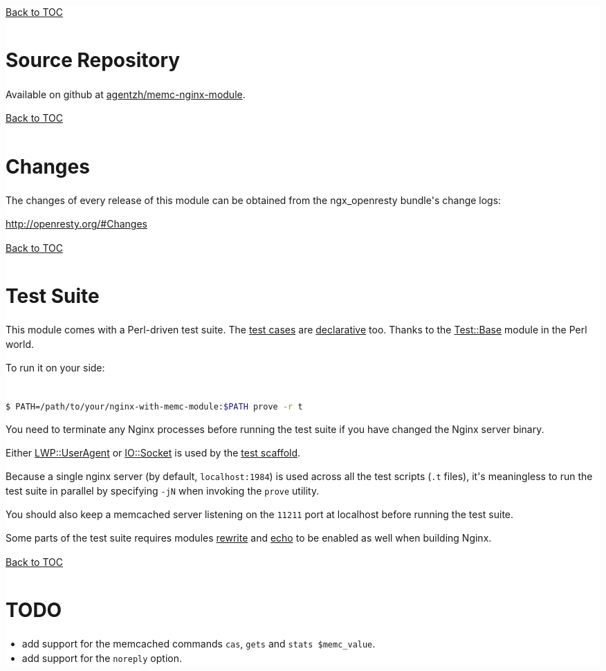 [Back to TOC](#table-of-contents)

Source Repository
=================

Available on github at [agentzh/memc-nginx-module](http://github.com/agentzh/memc-nginx-module).

[Back to TOC](#table-of-contents)

Changes
=======

The changes of every release of this module can be obtained from the ngx_openresty bundle's change logs:

<http://openresty.org/#Changes>

[Back to TOC](#table-of-contents)

Test Suite
==========

This module comes with a Perl-driven test suite. The [test cases](http://github.com/agentzh/memc-nginx-module/tree/master/t/) are
[declarative](http://github.com/agentzh/memc-nginx-module/blob/master/t/storage.t) too. Thanks to the [Test::Base](http://search.cpan.org/perldoc?Test::Base) module in the Perl world.

To run it on your side:

```bash

$ PATH=/path/to/your/nginx-with-memc-module:$PATH prove -r t
```

You need to terminate any Nginx processes before running the test suite if you have changed the Nginx server binary.

Either [LWP::UserAgent](http://search.cpan.org/perldoc?LWP::UserAgent) or [IO::Socket](http://search.cpan.org/perldoc?IO::Socket) is used by the [test scaffold](http://github.com/agentzh/memc-nginx-module/blob/master/test/lib/Test/Nginx/LWP.pm).

Because a single nginx server (by default, `localhost:1984`) is used across all the test scripts (`.t` files), it's meaningless to run the test suite in parallel by specifying `-jN` when invoking the `prove` utility.

You should also keep a memcached server listening on the `11211` port at localhost before running the test suite.

Some parts of the test suite requires modules [rewrite](http://nginx.org/en/docs/http/ngx_http_rewrite_module.html) and [echo](http://github.com/agentzh/echo-nginx-module) to be enabled as well when building Nginx.

[Back to TOC](#table-of-contents)

TODO
====

* add support for the memcached commands `cas`, `gets` and `stats $memc_value`.
* add support for the `noreply` option.
